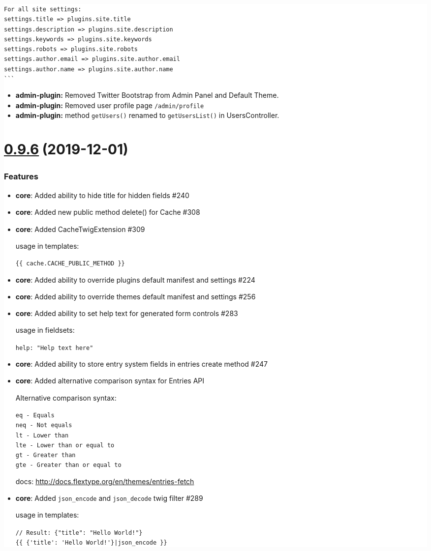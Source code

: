     For all site settings:
    settings.title => plugins.site.title
    settings.description => plugins.site.description
    settings.keywords => plugins.site.keywords
    settings.robots => plugins.site.robots
    settings.author.email => plugins.site.author.email
    settings.author.name => plugins.site.author.name
    ```

* **admin-plugin:** Removed Twitter Bootstrap from Admin Panel and Default Theme.
* **admin-plugin:** Removed user profile page `/admin/profile`
* **admin-plugin:** method `getUsers()` renamed to `getUsersList()` in UsersController.

<a name="0.9.6"></a>
# [0.9.6](https://github.com/flextype/flextype/compare/v0.9.5...v0.9.6) (2019-12-01)

### Features

* **core**: Added ability to hide title for hidden fields #240
* **core**: Added new public method delete() for Cache #308
* **core**: Added CacheTwigExtension #309  

    usage in templates:
    ```
    {{ cache.CACHE_PUBLIC_METHOD }}
    ```

* **core**: Added ability to override plugins default manifest and settings #224
* **core**: Added ability to override themes default manifest and settings #256
* **core**: Added ability to set help text for generated form controls #283  

    usage in fieldsets:
    ```
    help: "Help text here"
    ```

* **core**: Added ability to store entry system fields in entries create method #247
* **core**: Added alternative comparison syntax for Entries API  

    Alternative comparison syntax:
    ```
    eq - Equals
    neq - Not equals
    lt - Lower than
    lte - Lower than or equal to
    gt - Greater than
    gte - Greater than or equal to
    ```  
    docs: http://docs.flextype.org/en/themes/entries-fetch

* **core**: Added `json_encode` and `json_decode` twig filter #289  

    usage in templates:
    ```
    // Result: {"title": "Hello World!"}
    {{ {'title': 'Hello World!'}|json_encode }}
